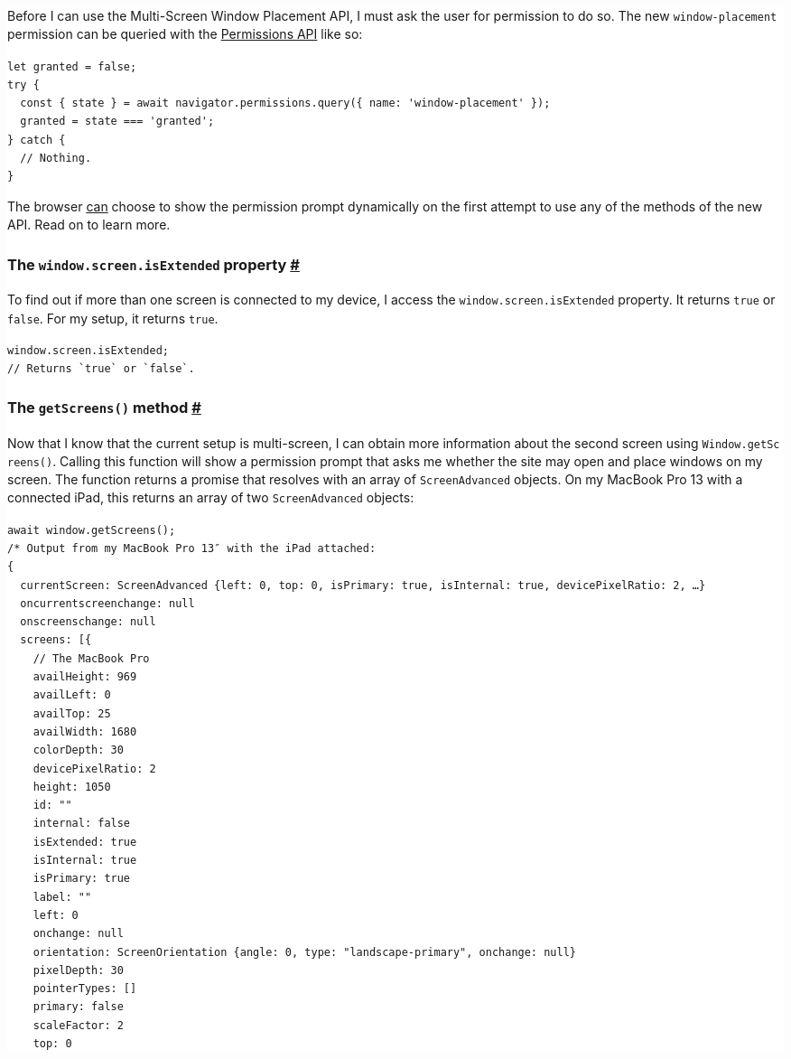 Before I can use the Multi-Screen Window Placement API, I must ask the user for permission to do so. The new `window-placement` permission can be queried with the [Permissions API](https://developer.mozilla.org/en-US/docs/Web/API/Permissions_API) like so:

    let granted = false;
    try {
      const { state } = await navigator.permissions.query({ name: 'window-placement' });
      granted = state === 'granted';
    } catch {
      // Nothing.
    }

The browser [can](https://webscreens.github.io/window-placement/#usage-overview-screen-information:~:text=This%20method%20may%20prompt%20the%20user%20for%20permission) choose to show the permission prompt dynamically on the first attempt to use any of the methods of the new API. Read on to learn more.

### The `window.screen.isExtended` property <a href="#the-window.screen.isextended-property" class="w-headline-link">#</a>

To find out if more than one screen is connected to my device, I access the `window.screen.isExtended` property. It returns `true` or `false`. For my setup, it returns `true`.

    window.screen.isExtended;
    // Returns `true` or `false`.

### The `getScreens()` method <a href="#the-getscreens()-method" class="w-headline-link">#</a>

Now that I know that the current setup is multi-screen, I can obtain more information about the second screen using `Window.getScreens()`. Calling this function will show a permission prompt that asks me whether the site may open and place windows on my screen. The function returns a promise that resolves with an array of `ScreenAdvanced` objects. On my MacBook Pro 13 with a connected iPad, this returns an array of two `ScreenAdvanced` objects:

    await window.getScreens();
    /* Output from my MacBook Pro 13″ with the iPad attached:
    {
      currentScreen: ScreenAdvanced {left: 0, top: 0, isPrimary: true, isInternal: true, devicePixelRatio: 2, …}
      oncurrentscreenchange: null
      onscreenschange: null
      screens: [{
        // The MacBook Pro
        availHeight: 969
        availLeft: 0
        availTop: 25
        availWidth: 1680
        colorDepth: 30
        devicePixelRatio: 2
        height: 1050
        id: ""
        internal: false
        isExtended: true
        isInternal: true
        isPrimary: true
        label: ""
        left: 0
        onchange: null
        orientation: ScreenOrientation {angle: 0, type: "landscape-primary", onchange: null}
        pixelDepth: 30
        pointerTypes: []
        primary: false
        scaleFactor: 2
        top: 0